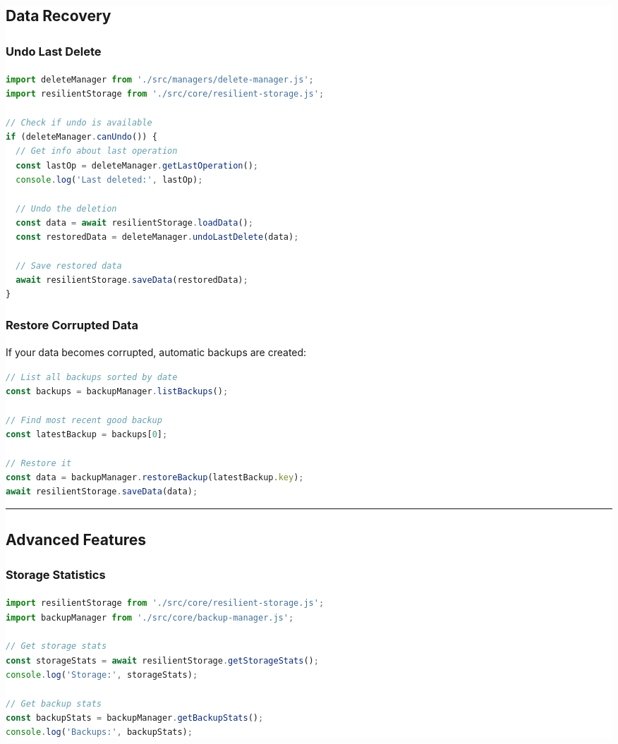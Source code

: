 
## Data Recovery

### Undo Last Delete

```javascript
import deleteManager from './src/managers/delete-manager.js';
import resilientStorage from './src/core/resilient-storage.js';

// Check if undo is available
if (deleteManager.canUndo()) {
  // Get info about last operation
  const lastOp = deleteManager.getLastOperation();
  console.log('Last deleted:', lastOp);

  // Undo the deletion
  const data = await resilientStorage.loadData();
  const restoredData = deleteManager.undoLastDelete(data);

  // Save restored data
  await resilientStorage.saveData(restoredData);
}
```

### Restore Corrupted Data

If your data becomes corrupted, automatic backups are created:

```javascript
// List all backups sorted by date
const backups = backupManager.listBackups();

// Find most recent good backup
const latestBackup = backups[0];

// Restore it
const data = backupManager.restoreBackup(latestBackup.key);
await resilientStorage.saveData(data);
```

---

## Advanced Features

### Storage Statistics

```javascript
import resilientStorage from './src/core/resilient-storage.js';
import backupManager from './src/core/backup-manager.js';

// Get storage stats
const storageStats = await resilientStorage.getStorageStats();
console.log('Storage:', storageStats);

// Get backup stats
const backupStats = backupManager.getBackupStats();
console.log('Backups:', backupStats);
```
